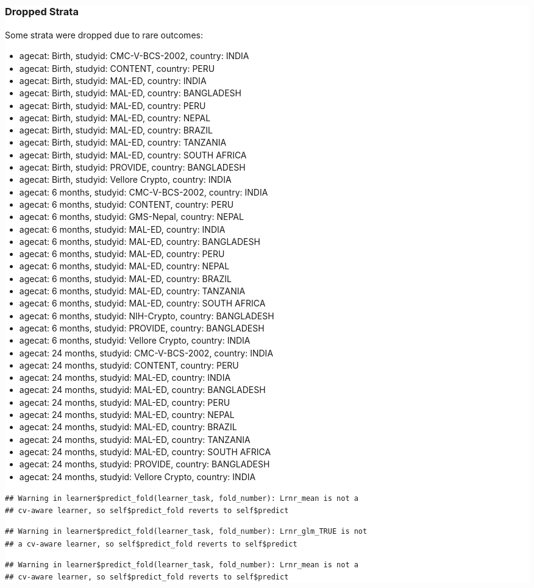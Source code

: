 ### Dropped Strata

Some strata were dropped due to rare outcomes:

* agecat: Birth, studyid: CMC-V-BCS-2002, country: INDIA
* agecat: Birth, studyid: CONTENT, country: PERU
* agecat: Birth, studyid: MAL-ED, country: INDIA
* agecat: Birth, studyid: MAL-ED, country: BANGLADESH
* agecat: Birth, studyid: MAL-ED, country: PERU
* agecat: Birth, studyid: MAL-ED, country: NEPAL
* agecat: Birth, studyid: MAL-ED, country: BRAZIL
* agecat: Birth, studyid: MAL-ED, country: TANZANIA
* agecat: Birth, studyid: MAL-ED, country: SOUTH AFRICA
* agecat: Birth, studyid: PROVIDE, country: BANGLADESH
* agecat: Birth, studyid: Vellore Crypto, country: INDIA
* agecat: 6 months, studyid: CMC-V-BCS-2002, country: INDIA
* agecat: 6 months, studyid: CONTENT, country: PERU
* agecat: 6 months, studyid: GMS-Nepal, country: NEPAL
* agecat: 6 months, studyid: MAL-ED, country: INDIA
* agecat: 6 months, studyid: MAL-ED, country: BANGLADESH
* agecat: 6 months, studyid: MAL-ED, country: PERU
* agecat: 6 months, studyid: MAL-ED, country: NEPAL
* agecat: 6 months, studyid: MAL-ED, country: BRAZIL
* agecat: 6 months, studyid: MAL-ED, country: TANZANIA
* agecat: 6 months, studyid: MAL-ED, country: SOUTH AFRICA
* agecat: 6 months, studyid: NIH-Crypto, country: BANGLADESH
* agecat: 6 months, studyid: PROVIDE, country: BANGLADESH
* agecat: 6 months, studyid: Vellore Crypto, country: INDIA
* agecat: 24 months, studyid: CMC-V-BCS-2002, country: INDIA
* agecat: 24 months, studyid: CONTENT, country: PERU
* agecat: 24 months, studyid: MAL-ED, country: INDIA
* agecat: 24 months, studyid: MAL-ED, country: BANGLADESH
* agecat: 24 months, studyid: MAL-ED, country: PERU
* agecat: 24 months, studyid: MAL-ED, country: NEPAL
* agecat: 24 months, studyid: MAL-ED, country: BRAZIL
* agecat: 24 months, studyid: MAL-ED, country: TANZANIA
* agecat: 24 months, studyid: MAL-ED, country: SOUTH AFRICA
* agecat: 24 months, studyid: PROVIDE, country: BANGLADESH
* agecat: 24 months, studyid: Vellore Crypto, country: INDIA





```
## Warning in learner$predict_fold(learner_task, fold_number): Lrnr_mean is not a
## cv-aware learner, so self$predict_fold reverts to self$predict
```

```
## Warning in learner$predict_fold(learner_task, fold_number): Lrnr_glm_TRUE is not
## a cv-aware learner, so self$predict_fold reverts to self$predict
```

```
## Warning in learner$predict_fold(learner_task, fold_number): Lrnr_mean is not a
## cv-aware learner, so self$predict_fold reverts to self$predict
```
